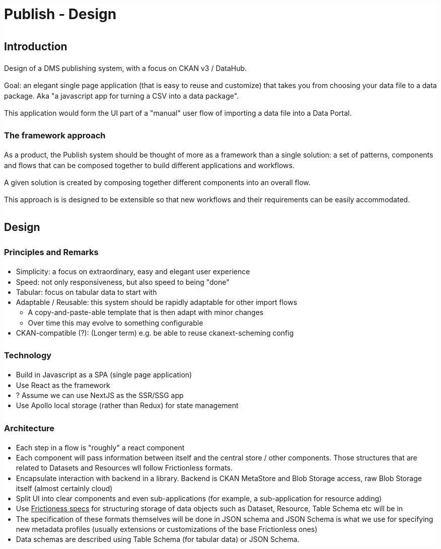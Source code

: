 # Publish - Design

## Introduction

Design of a DMS publishing system, with a focus on CKAN v3 / DataHub.

Goal: an elegant single page application (that is easy to reuse and customize) that takes you from choosing your data file to a data package. Aka "a javascript app for turning a CSV into a data package".

This application would form the UI part of a "manual" user flow of importing a data file into a Data Portal.

### The framework approach

As a product, the Publish system should be thought of more as a framework than a single solution: a set of patterns, components and flows that can be composed together to build different applications and workflows.

A given solution is created by composing together different components into an overall flow. 

This approach is is designed to be extensible so that new workflows and their requirements can be easily accommodated.

## Design

### Principles and Remarks

* Simplicity: a focus on extraordinary, easy and elegant user experience
* Speed: not only responsiveness, but also speed to being "done"
* Tabular: focus on tabular data to start with
* Adaptable / Reusable: this system should be rapidly adaptable for other import flows
	* A copy-and-paste-able template that is then adapt with minor changes
  * Over time this may evolve to something configurable
* CKAN-compatible (?): (Longer term) e.g. be able to reuse ckanext-scheming config

### Technology

* Build in Javascript as a SPA (single page application)
* Use React as the framework
* ? Assume we can use NextJS as the SSR/SSG app
* Use Apollo local storage (rather than Redux) for state management

### Architecture

* Each step in a flow is "roughly" a react component
* Each component will pass information between itself and the central store / other components. Those structures that are related to Datasets and Resources wll follow Frictionless formats.
* Encapsulate interaction with backend in a library. Backend is CKAN MetaStore and Blob Storage access, raw Blob Storage itself (almost certainly cloud)
* Split UI into clear components and even sub-applications (for example, a sub-application for resource adding)
* Use [Frictioness specs][f11s] for structuring storage of data objects such as Dataset, Resource, Table Schema etc will be in
* The specification of these formats themselves will be done in JSON schema and JSON Schema is what we use for specifying  new metadata profiles (usually extensions or customizations of the base Frictionless ones)
* Data schemas are described using Table Schema (for tabular data) or JSON Schema.


[f11s]: https://f11s.com/